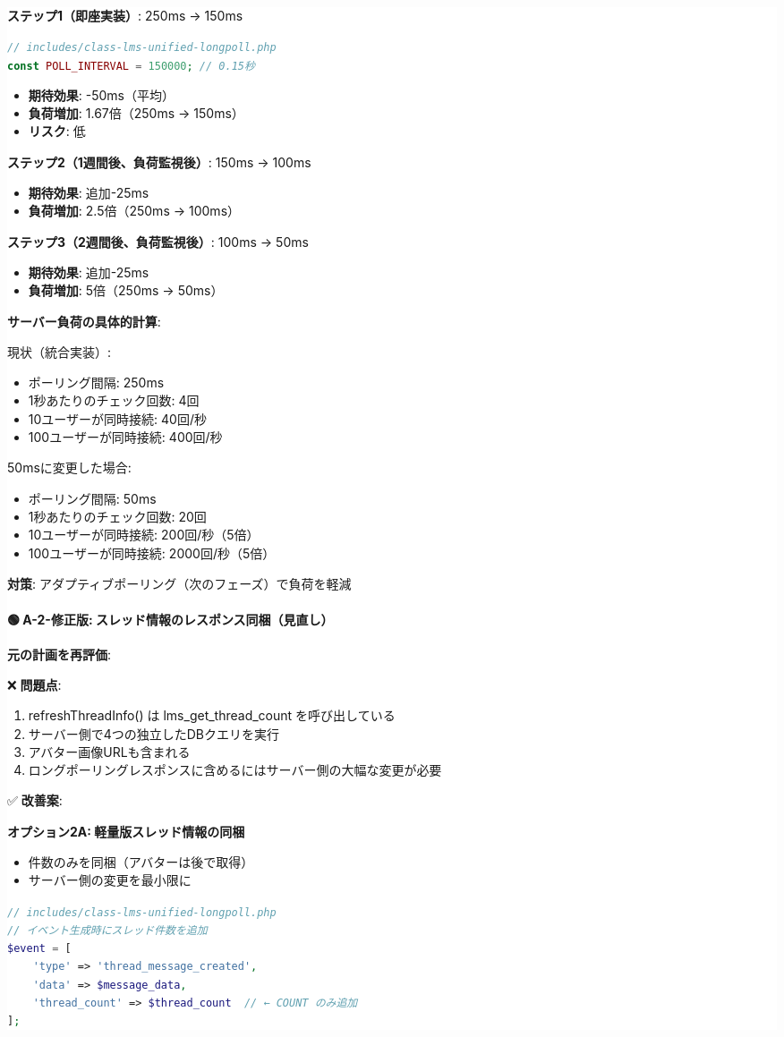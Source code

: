 **ステップ1（即座実装）**: 250ms → 150ms
```php
// includes/class-lms-unified-longpoll.php
const POLL_INTERVAL = 150000; // 0.15秒
```

- **期待効果**: -50ms（平均）
- **負荷増加**: 1.67倍（250ms → 150ms）
- **リスク**: 低

**ステップ2（1週間後、負荷監視後）**: 150ms → 100ms
- **期待効果**: 追加-25ms
- **負荷増加**: 2.5倍（250ms → 100ms）

**ステップ3（2週間後、負荷監視後）**: 100ms → 50ms
- **期待効果**: 追加-25ms
- **負荷増加**: 5倍（250ms → 50ms）

**サーバー負荷の具体的計算**:

現状（統合実装）:
- ポーリング間隔: 250ms
- 1秒あたりのチェック回数: 4回
- 10ユーザーが同時接続: 40回/秒
- 100ユーザーが同時接続: 400回/秒

50msに変更した場合:
- ポーリング間隔: 50ms
- 1秒あたりのチェック回数: 20回
- 10ユーザーが同時接続: 200回/秒（5倍）
- 100ユーザーが同時接続: 2000回/秒（5倍）

**対策**: アダプティブポーリング（次のフェーズ）で負荷を軽減

#### 🟢 A-2-修正版: スレッド情報のレスポンス同梱（見直し）

**元の計画を再評価**:

❌ **問題点**:
1. refreshThreadInfo() は lms_get_thread_count を呼び出している
2. サーバー側で4つの独立したDBクエリを実行
3. アバター画像URLも含まれる
4. ロングポーリングレスポンスに含めるにはサーバー側の大幅な変更が必要

✅ **改善案**:

**オプション2A: 軽量版スレッド情報の同梱**
- 件数のみを同梱（アバターは後で取得）
- サーバー側の変更を最小限に

```php
// includes/class-lms-unified-longpoll.php
// イベント生成時にスレッド件数を追加
$event = [
    'type' => 'thread_message_created',
    'data' => $message_data,
    'thread_count' => $thread_count  // ← COUNT のみ追加
];
```
